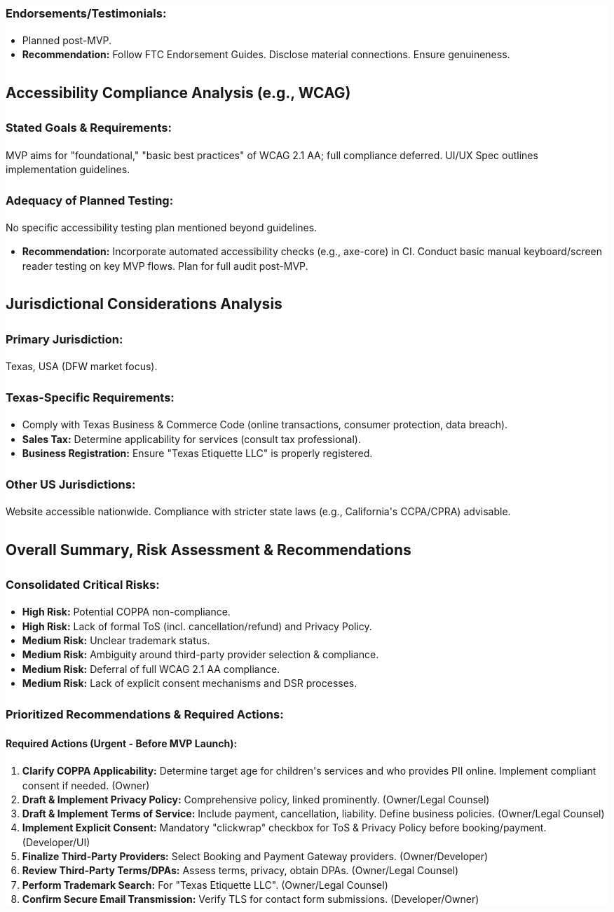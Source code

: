 ### Endorsements/Testimonials:
* Planned post-MVP.
* **Recommendation:** Follow FTC Endorsement Guides. Disclose material connections. Ensure genuineness.

## Accessibility Compliance Analysis (e.g., WCAG)

### Stated Goals & Requirements:
MVP aims for "foundational," "basic best practices" of WCAG 2.1 AA; full compliance deferred. UI/UX Spec outlines implementation guidelines.

### Adequacy of Planned Testing:
No specific accessibility testing plan mentioned beyond guidelines.
* **Recommendation:** Incorporate automated accessibility checks (e.g., axe-core) in CI. Conduct basic manual keyboard/screen reader testing on key MVP flows. Plan for full audit post-MVP.

## Jurisdictional Considerations Analysis

### Primary Jurisdiction:
Texas, USA (DFW market focus).

### Texas-Specific Requirements:
* Comply with Texas Business & Commerce Code (online transactions, consumer protection, data breach).
* **Sales Tax:** Determine applicability for services (consult tax professional).
* **Business Registration:** Ensure "Texas Etiquette LLC" is properly registered.

### Other US Jurisdictions:
Website accessible nationwide. Compliance with stricter state laws (e.g., California's CCPA/CPRA) advisable.

## Overall Summary, Risk Assessment & Recommendations

### Consolidated Critical Risks:

* **High Risk:** Potential COPPA non-compliance.
* **High Risk:** Lack of formal ToS (incl. cancellation/refund) and Privacy Policy.
* **Medium Risk:** Unclear trademark status.
* **Medium Risk:** Ambiguity around third-party provider selection & compliance.
* **Medium Risk:** Deferral of full WCAG 2.1 AA compliance.
* **Medium Risk:** Lack of explicit consent mechanisms and DSR processes.

### Prioritized Recommendations & Required Actions:

#### Required Actions (Urgent - Before MVP Launch):

1.  **Clarify COPPA Applicability:** Determine target age for children's services and who provides PII online. Implement compliant consent if needed. (Owner)
2.  **Draft & Implement Privacy Policy:** Comprehensive policy, linked prominently. (Owner/Legal Counsel)
3.  **Draft & Implement Terms of Service:** Include payment, cancellation, liability. Define business policies. (Owner/Legal Counsel)
4.  **Implement Explicit Consent:** Mandatory "clickwrap" checkbox for ToS & Privacy Policy before booking/payment. (Developer/UI)
5.  **Finalize Third-Party Providers:** Select Booking and Payment Gateway providers. (Owner/Developer)
6.  **Review Third-Party Terms/DPAs:** Assess terms, privacy, obtain DPAs. (Owner/Legal Counsel)
7.  **Perform Trademark Search:** For "Texas Etiquette LLC". (Owner/Legal Counsel)
8.  **Confirm Secure Email Transmission:** Verify TLS for contact form submissions. (Developer/Owner)

